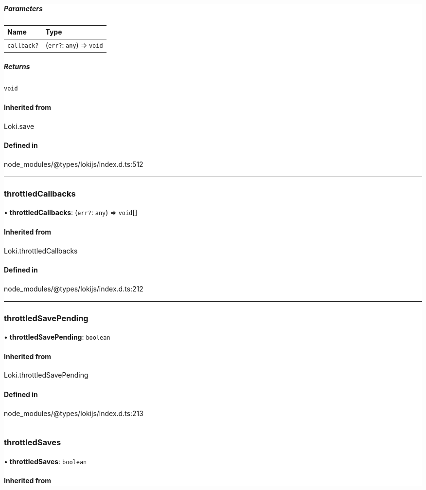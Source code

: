 ##### Parameters

| Name | Type |
| :------ | :------ |
| `callback?` | (`err?`: `any`) => `void` |

##### Returns

`void`

#### Inherited from

Loki.save

#### Defined in

node_modules/@types/lokijs/index.d.ts:512

___

### <a id="throttledcallbacks" name="throttledcallbacks"></a> throttledCallbacks

• **throttledCallbacks**: (`err?`: `any`) => `void`[]

#### Inherited from

Loki.throttledCallbacks

#### Defined in

node_modules/@types/lokijs/index.d.ts:212

___

### <a id="throttledsavepending" name="throttledsavepending"></a> throttledSavePending

• **throttledSavePending**: `boolean`

#### Inherited from

Loki.throttledSavePending

#### Defined in

node_modules/@types/lokijs/index.d.ts:213

___

### <a id="throttledsaves" name="throttledsaves"></a> throttledSaves

• **throttledSaves**: `boolean`

#### Inherited from
